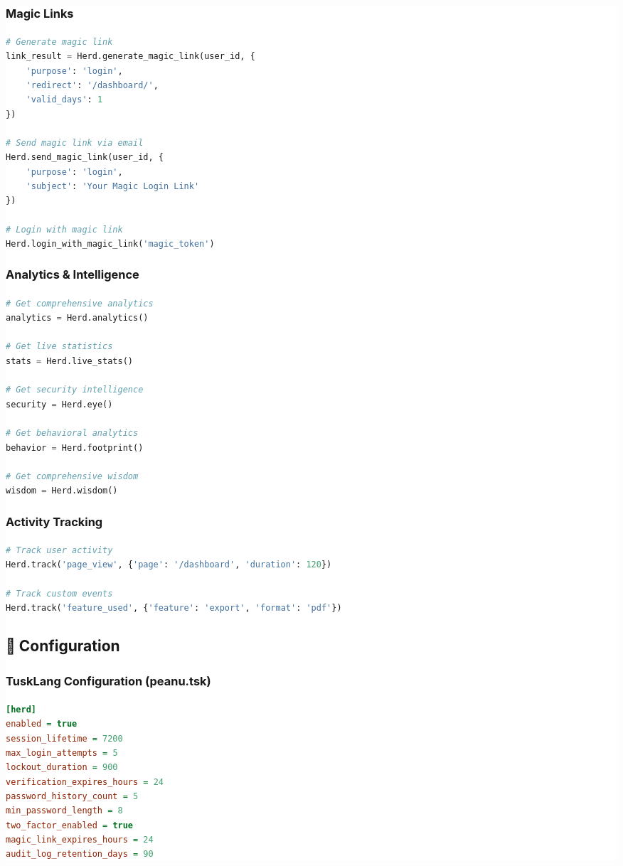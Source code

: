 ### **Magic Links**
```python
# Generate magic link
link_result = Herd.generate_magic_link(user_id, {
    'purpose': 'login',
    'redirect': '/dashboard/',
    'valid_days': 1
})

# Send magic link via email
Herd.send_magic_link(user_id, {
    'purpose': 'login',
    'subject': 'Your Magic Login Link'
})

# Login with magic link
Herd.login_with_magic_link('magic_token')
```

### **Analytics & Intelligence**
```python
# Get comprehensive analytics
analytics = Herd.analytics()

# Get live statistics
stats = Herd.live_stats()

# Get security intelligence
security = Herd.eye()

# Get behavioral analytics
behavior = Herd.footprint()

# Get comprehensive wisdom
wisdom = Herd.wisdom()
```

### **Activity Tracking**
```python
# Track user activity
Herd.track('page_view', {'page': '/dashboard', 'duration': 120})

# Track custom events
Herd.track('feature_used', {'feature': 'export', 'format': 'pdf'})
```

## 🔧 **Configuration**

### **TuskLang Configuration (peanu.tsk)**
```ini
[herd]
enabled = true
session_lifetime = 7200
max_login_attempts = 5
lockout_duration = 900
verification_expires_hours = 24
password_history_count = 5
min_password_length = 8
two_factor_enabled = true
magic_link_expires_hours = 24
audit_log_retention_days = 90
```
